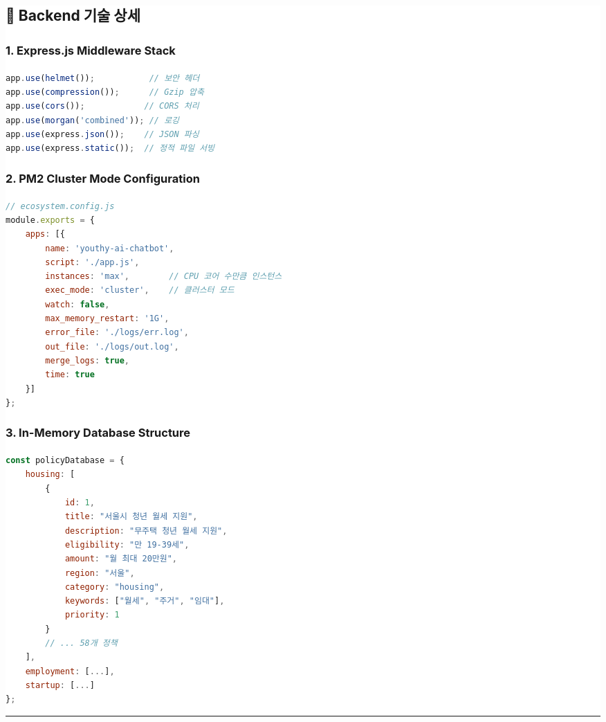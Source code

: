 
## 🚀 Backend 기술 상세

### 1. Express.js Middleware Stack
```javascript
app.use(helmet());           // 보안 헤더
app.use(compression());      // Gzip 압축
app.use(cors());            // CORS 처리
app.use(morgan('combined')); // 로깅
app.use(express.json());    // JSON 파싱
app.use(express.static());  // 정적 파일 서빙
```

### 2. PM2 Cluster Mode Configuration
```javascript
// ecosystem.config.js
module.exports = {
    apps: [{
        name: 'youthy-ai-chatbot',
        script: './app.js',
        instances: 'max',        // CPU 코어 수만큼 인스턴스
        exec_mode: 'cluster',    // 클러스터 모드
        watch: false,
        max_memory_restart: '1G',
        error_file: './logs/err.log',
        out_file: './logs/out.log',
        merge_logs: true,
        time: true
    }]
};
```

### 3. In-Memory Database Structure
```javascript
const policyDatabase = {
    housing: [
        {
            id: 1,
            title: "서울시 청년 월세 지원",
            description: "무주택 청년 월세 지원",
            eligibility: "만 19-39세",
            amount: "월 최대 20만원",
            region: "서울",
            category: "housing",
            keywords: ["월세", "주거", "임대"],
            priority: 1
        }
        // ... 58개 정책
    ],
    employment: [...],
    startup: [...]
};
```

---
